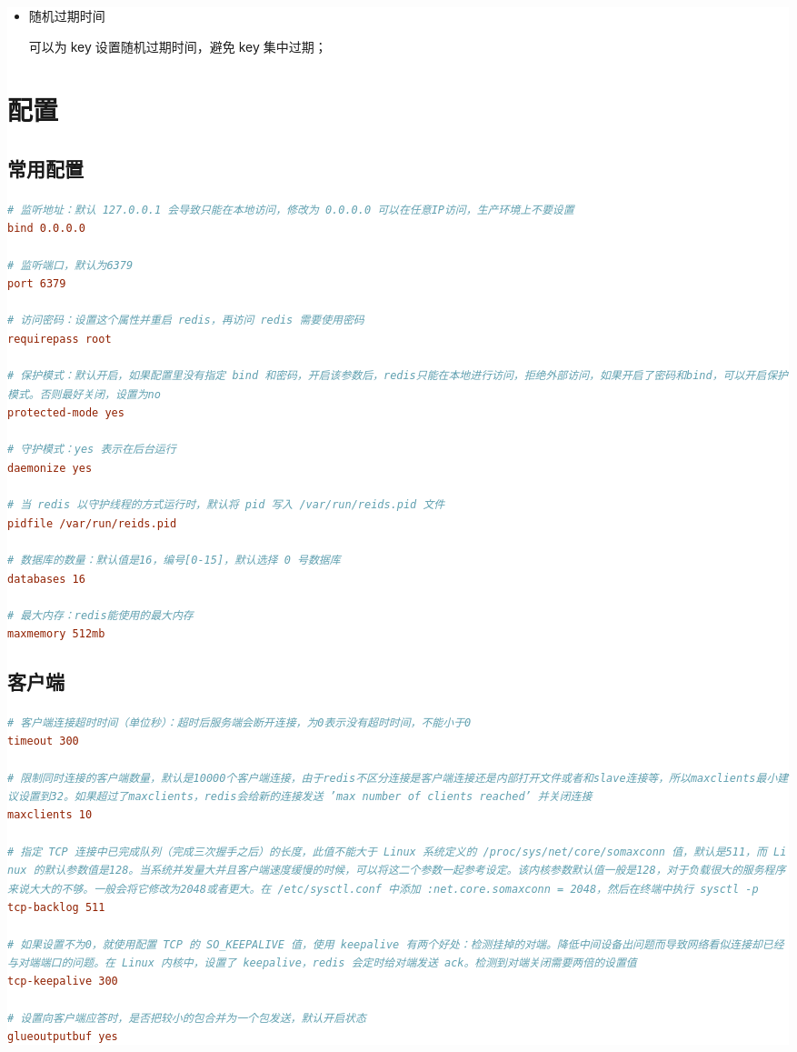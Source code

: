 - 随机过期时间

  可以为 key 设置随机过期时间，避免 key 集中过期；



# 配置



## 常用配置

```ini
# 监听地址：默认 127.0.0.1 会导致只能在本地访问，修改为 0.0.0.0 可以在任意IP访问，生产环境上不要设置
bind 0.0.0.0

# 监听端口，默认为6379
port 6379

# 访问密码：设置这个属性并重启 redis，再访问 redis 需要使用密码
requirepass root

# 保护模式：默认开启，如果配置里没有指定 bind 和密码，开启该参数后，redis只能在本地进行访问，拒绝外部访问，如果开启了密码和bind，可以开启保护模式。否则最好关闭，设置为no
protected-mode yes

# 守护模式：yes 表示在后台运行
daemonize yes

# 当 redis 以守护线程的方式运行时，默认将 pid 写入 /var/run/reids.pid 文件
pidfile /var/run/reids.pid

# 数据库的数量：默认值是16，编号[0-15]，默认选择 0 号数据库
databases 16

# 最大内存：redis能使用的最大内存
maxmemory 512mb
```



## 客户端

```ini
# 客户端连接超时时间（单位秒）：超时后服务端会断开连接，为0表示没有超时时间，不能小于0
timeout 300

# 限制同时连接的客户端数量，默认是10000个客户端连接，由于redis不区分连接是客户端连接还是内部打开文件或者和slave连接等，所以maxclients最小建议设置到32。如果超过了maxclients，redis会给新的连接发送 ’max number of clients reached’ 并关闭连接
maxclients 10

# 指定 TCP 连接中已完成队列（完成三次握手之后）的长度，此值不能大于 Linux 系统定义的 /proc/sys/net/core/somaxconn 值，默认是511，而 Linux 的默认参数值是128。当系统并发量大并且客户端速度缓慢的时候，可以将这二个参数一起参考设定。该内核参数默认值一般是128，对于负载很大的服务程序来说大大的不够。一般会将它修改为2048或者更大。在 /etc/sysctl.conf 中添加 :net.core.somaxconn = 2048，然后在终端中执行 sysctl -p
tcp-backlog 511

# 如果设置不为0，就使用配置 TCP 的 SO_KEEPALIVE 值，使用 keepalive 有两个好处：检测挂掉的对端。降低中间设备出问题而导致网络看似连接却已经与对端端口的问题。在 Linux 内核中，设置了 keepalive，redis 会定时给对端发送 ack。检测到对端关闭需要两倍的设置值
tcp-keepalive 300

# 设置向客户端应答时，是否把较小的包合并为一个包发送，默认开启状态
glueoutputbuf yes
```
